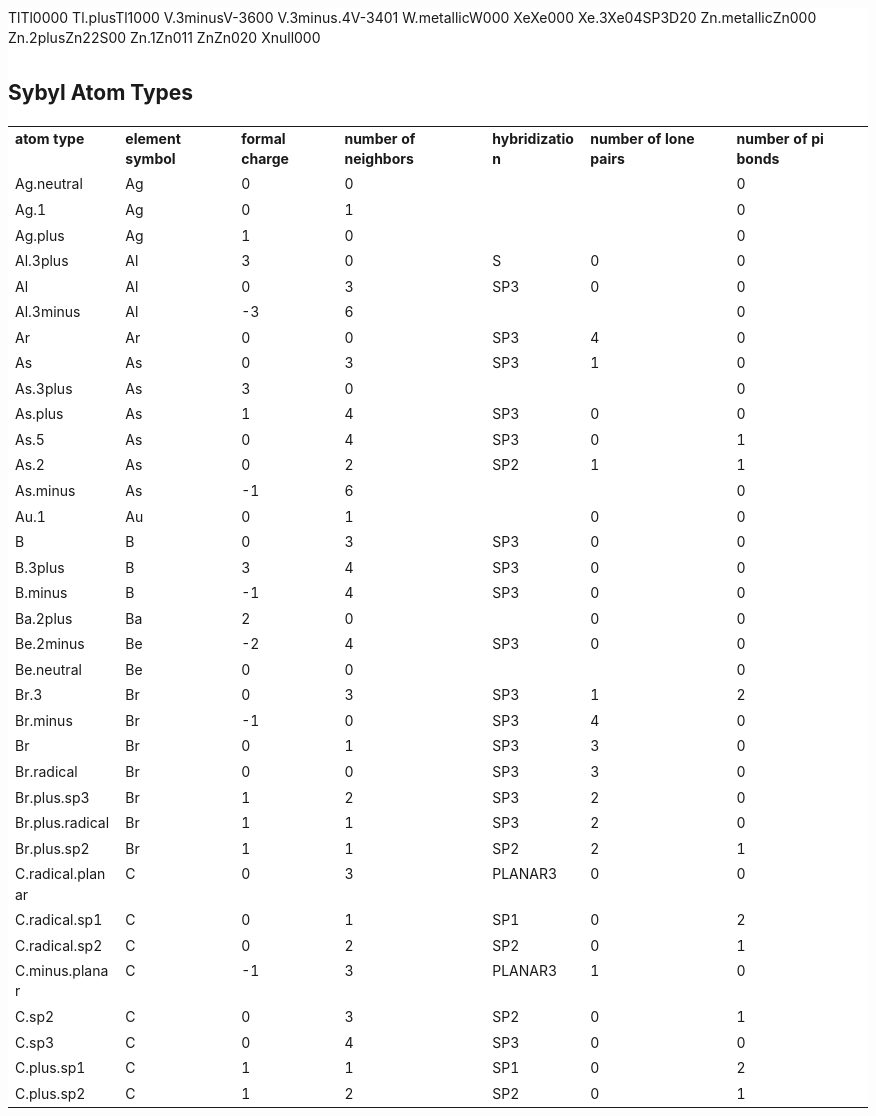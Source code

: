 <tr><td>Tl</td><td>Tl</td><td>0</td><td>0</td><td></td><td>0</td><td>0</td></tr>
<tr><td>Tl.plus</td><td>Tl</td><td>1</td><td>0</td><td></td><td>0</td><td>0</td></tr>
<tr><td>V.3minus</td><td>V</td><td>-3</td><td>6</td><td></td><td>0</td><td>0</td></tr>
<tr><td>V.3minus.4</td><td>V</td><td>-3</td><td>4</td><td></td><td>0</td><td>1</td></tr>
<tr><td>W.metallic</td><td>W</td><td>0</td><td>0</td><td></td><td></td><td>0</td></tr>
<tr><td>Xe</td><td>Xe</td><td>0</td><td>0</td><td></td><td></td><td>0</td></tr>
<tr><td>Xe.3</td><td>Xe</td><td>0</td><td>4</td><td>SP3D2</td><td></td><td>0</td></tr>
<tr><td>Zn.metallic</td><td>Zn</td><td>0</td><td>0</td><td></td><td></td><td>0</td></tr>
<tr><td>Zn.2plus</td><td>Zn</td><td>2</td><td>2</td><td>S</td><td>0</td><td>0</td></tr>
<tr><td>Zn.1</td><td>Zn</td><td>0</td><td>1</td><td></td><td></td><td>1</td></tr>
<tr><td>Zn</td><td>Zn</td><td>0</td><td>2</td><td></td><td></td><td>0</td></tr>
<tr><td>X</td><td>null</td><td>0</td><td>0</td><td></td><td></td><td>0</td></tr>
</table>

<a name="sec:sybyltypes"></a>
## Sybyl Atom Types

<table>
<tr>
<td><b>atom type</b></td>
<td><b>element symbol</b></td>
<td><b>formal charge</b></td>
<td><b>number of neighbors</b></td>
<td><b>hybridization</b></td>
<td><b>number of lone pairs</b></td>
<td><b>number of pi bonds</b></td>
</tr>
<tr><td>Ag.neutral</td><td>Ag</td><td>0</td><td>0</td><td></td><td></td><td>0</td></tr>
<tr><td>Ag.1</td><td>Ag</td><td>0</td><td>1</td><td></td><td></td><td>0</td></tr>
<tr><td>Ag.plus</td><td>Ag</td><td>1</td><td>0</td><td></td><td></td><td>0</td></tr>
<tr><td>Al.3plus</td><td>Al</td><td>3</td><td>0</td><td>S</td><td>0</td><td>0</td></tr>
<tr><td>Al</td><td>Al</td><td>0</td><td>3</td><td>SP3</td><td>0</td><td>0</td></tr>
<tr><td>Al.3minus</td><td>Al</td><td>-3</td><td>6</td><td></td><td></td><td>0</td></tr>
<tr><td>Ar</td><td>Ar</td><td>0</td><td>0</td><td>SP3</td><td>4</td><td>0</td></tr>
<tr><td>As</td><td>As</td><td>0</td><td>3</td><td>SP3</td><td>1</td><td>0</td></tr>
<tr><td>As.3plus</td><td>As</td><td>3</td><td>0</td><td></td><td></td><td>0</td></tr>
<tr><td>As.plus</td><td>As</td><td>1</td><td>4</td><td>SP3</td><td>0</td><td>0</td></tr>
<tr><td>As.5</td><td>As</td><td>0</td><td>4</td><td>SP3</td><td>0</td><td>1</td></tr>
<tr><td>As.2</td><td>As</td><td>0</td><td>2</td><td>SP2</td><td>1</td><td>1</td></tr>
<tr><td>As.minus</td><td>As</td><td>-1</td><td>6</td><td></td><td></td><td>0</td></tr>
<tr><td>Au.1</td><td>Au</td><td>0</td><td>1</td><td></td><td>0</td><td>0</td></tr>
<tr><td>B</td><td>B</td><td>0</td><td>3</td><td>SP3</td><td>0</td><td>0</td></tr>
<tr><td>B.3plus</td><td>B</td><td>3</td><td>4</td><td>SP3</td><td>0</td><td>0</td></tr>
<tr><td>B.minus</td><td>B</td><td>-1</td><td>4</td><td>SP3</td><td>0</td><td>0</td></tr>
<tr><td>Ba.2plus</td><td>Ba</td><td>2</td><td>0</td><td></td><td>0</td><td>0</td></tr>
<tr><td>Be.2minus</td><td>Be</td><td>-2</td><td>4</td><td>SP3</td><td>0</td><td>0</td></tr>
<tr><td>Be.neutral</td><td>Be</td><td>0</td><td>0</td><td></td><td></td><td>0</td></tr>
<tr><td>Br.3</td><td>Br</td><td>0</td><td>3</td><td>SP3</td><td>1</td><td>2</td></tr>
<tr><td>Br.minus</td><td>Br</td><td>-1</td><td>0</td><td>SP3</td><td>4</td><td>0</td></tr>
<tr><td>Br</td><td>Br</td><td>0</td><td>1</td><td>SP3</td><td>3</td><td>0</td></tr>
<tr><td>Br.radical</td><td>Br</td><td>0</td><td>0</td><td>SP3</td><td>3</td><td>0</td></tr>
<tr><td>Br.plus.sp3</td><td>Br</td><td>1</td><td>2</td><td>SP3</td><td>2</td><td>0</td></tr>
<tr><td>Br.plus.radical</td><td>Br</td><td>1</td><td>1</td><td>SP3</td><td>2</td><td>0</td></tr>
<tr><td>Br.plus.sp2</td><td>Br</td><td>1</td><td>1</td><td>SP2</td><td>2</td><td>1</td></tr>
<tr><td>C.radical.planar</td><td>C</td><td>0</td><td>3</td><td>PLANAR3</td><td>0</td><td>0</td></tr>
<tr><td>C.radical.sp1</td><td>C</td><td>0</td><td>1</td><td>SP1</td><td>0</td><td>2</td></tr>
<tr><td>C.radical.sp2</td><td>C</td><td>0</td><td>2</td><td>SP2</td><td>0</td><td>1</td></tr>
<tr><td>C.minus.planar</td><td>C</td><td>-1</td><td>3</td><td>PLANAR3</td><td>1</td><td>0</td></tr>
<tr><td>C.sp2</td><td>C</td><td>0</td><td>3</td><td>SP2</td><td>0</td><td>1</td></tr>
<tr><td>C.sp3</td><td>C</td><td>0</td><td>4</td><td>SP3</td><td>0</td><td>0</td></tr>
<tr><td>C.plus.sp1</td><td>C</td><td>1</td><td>1</td><td>SP1</td><td>0</td><td>2</td></tr>
<tr><td>C.plus.sp2</td><td>C</td><td>1</td><td>2</td><td>SP2</td><td>0</td><td>1</td></tr>